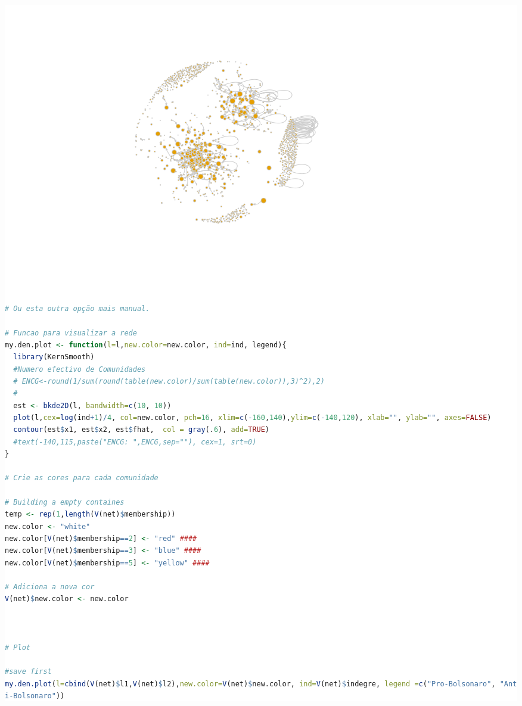 ![](Tutorial_dapp_day_R_files/figure-markdown_github/unnamed-chunk-16-1.png)

``` r
# Ou esta outra opção mais manual. 

# Funcao para visualizar a rede
my.den.plot <- function(l=l,new.color=new.color, ind=ind, legend){
  library(KernSmooth)
  #Numero efectivo de Comunidades
  # ENCG<-round(1/sum(round(table(new.color)/sum(table(new.color)),3)^2),2)
  # 
  est <- bkde2D(l, bandwidth=c(10, 10))
  plot(l,cex=log(ind+1)/4, col=new.color, pch=16, xlim=c(-160,140),ylim=c(-140,120), xlab="", ylab="", axes=FALSE)
  contour(est$x1, est$x2, est$fhat,  col = gray(.6), add=TRUE)
  #text(-140,115,paste("ENCG: ",ENCG,sep=""), cex=1, srt=0)
} 

# Crie as cores para cada comunidade

# Building a empty containes
temp <- rep(1,length(V(net)$membership))
new.color <- "white"
new.color[V(net)$membership==2] <- "red" ####
new.color[V(net)$membership==3] <- "blue" ####
new.color[V(net)$membership==5] <- "yellow" ####

# Adiciona a nova cor
V(net)$new.color <- new.color



# Plot

#save first
my.den.plot(l=cbind(V(net)$l1,V(net)$l2),new.color=V(net)$new.color, ind=V(net)$indegre, legend =c("Pro-Bolsonaro", "Anti-Bolsonaro"))
```
